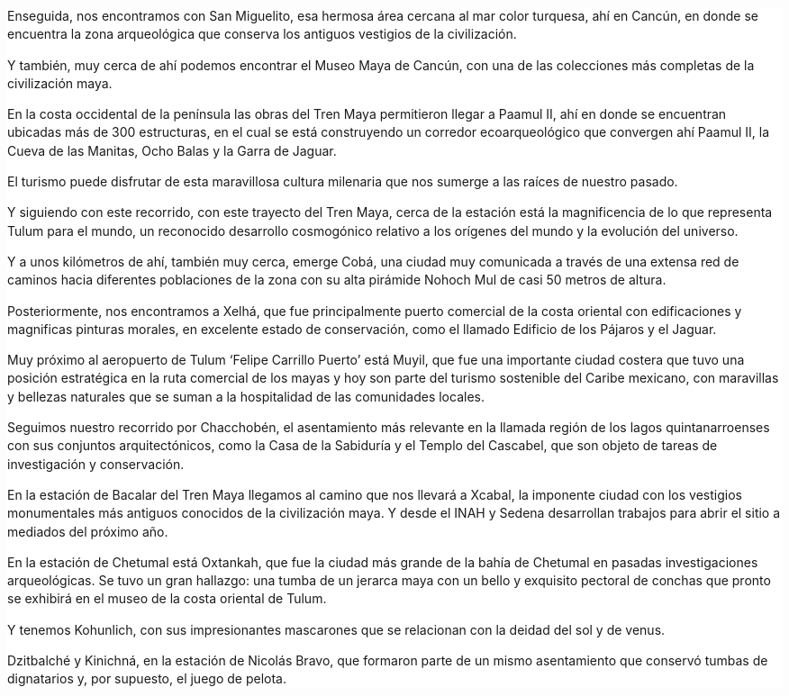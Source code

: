 Enseguida, nos encontramos con San Miguelito, esa hermosa área cercana al mar
color turquesa, ahí en Cancún, en donde se encuentra la zona arqueológica que
conserva los antiguos vestigios de la civilización.

Y también, muy cerca de ahí podemos encontrar el Museo Maya de Cancún, con una
de las colecciones más completas de la civilización maya.

En la costa occidental de la península las obras del Tren Maya permitieron
llegar a Paamul II, ahí en donde se encuentran ubicadas más de 300
estructuras, en el cual se está construyendo un corredor ecoarqueológico que
convergen ahí Paamul II, la Cueva de las Manitas, Ocho Balas y la Garra de
Jaguar.

El turismo puede disfrutar de esta maravillosa cultura milenaria que nos
sumerge a las raíces de nuestro pasado.

Y siguiendo con este recorrido, con este trayecto del Tren Maya, cerca de la
estación está la magnificencia de lo que representa Tulum para el mundo, un
reconocido desarrollo cosmogónico relativo a los orígenes del mundo y la
evolución del universo.

Y a unos kilómetros de ahí, también muy cerca, emerge Cobá, una ciudad muy
comunicada a través de una extensa red de caminos hacia diferentes poblaciones
de la zona con su alta pirámide Nohoch Mul de casi 50 metros de altura.

Posteriormente, nos encontramos a Xelhá, que fue principalmente puerto
comercial de la costa oriental con edificaciones y magnificas pinturas
morales, en excelente estado de conservación, como el llamado Edificio de los
Pájaros y el Jaguar.

Muy próximo al aeropuerto de Tulum ‘Felipe Carrillo Puerto’ está Muyil, que
fue una importante ciudad costera que tuvo una posición estratégica en la ruta
comercial de los mayas y hoy son parte del turismo sostenible del Caribe
mexicano, con maravillas y bellezas naturales que se suman a la hospitalidad
de las comunidades locales.

Seguimos nuestro recorrido por Chacchobén, el asentamiento más relevante en la
llamada región de los lagos quintanarroenses con sus conjuntos
arquitectónicos, como la Casa de la Sabiduría y el Templo del Cascabel, que
son objeto de tareas de investigación y conservación.

En la estación de Bacalar del Tren Maya llegamos al camino que nos llevará a
Xcabal, la imponente ciudad con los vestigios monumentales más antiguos
conocidos de la civilización maya. Y desde el INAH y Sedena desarrollan
trabajos para abrir el sitio a mediados del próximo año.

En la estación de Chetumal está Oxtankah, que fue la ciudad más grande de la
bahía de Chetumal en pasadas investigaciones arqueológicas. Se tuvo un gran
hallazgo: una tumba de un jerarca maya con un bello y exquisito pectoral de
conchas que pronto se exhibirá en el museo de la costa oriental de Tulum.

Y tenemos Kohunlich, con sus impresionantes mascarones que se relacionan con
la deidad del sol y de venus.

Dzitbalché y Kinichná, en la estación de Nicolás Bravo, que formaron parte de
un mismo asentamiento que conservó tumbas de dignatarios y, por supuesto, el
juego de pelota.
